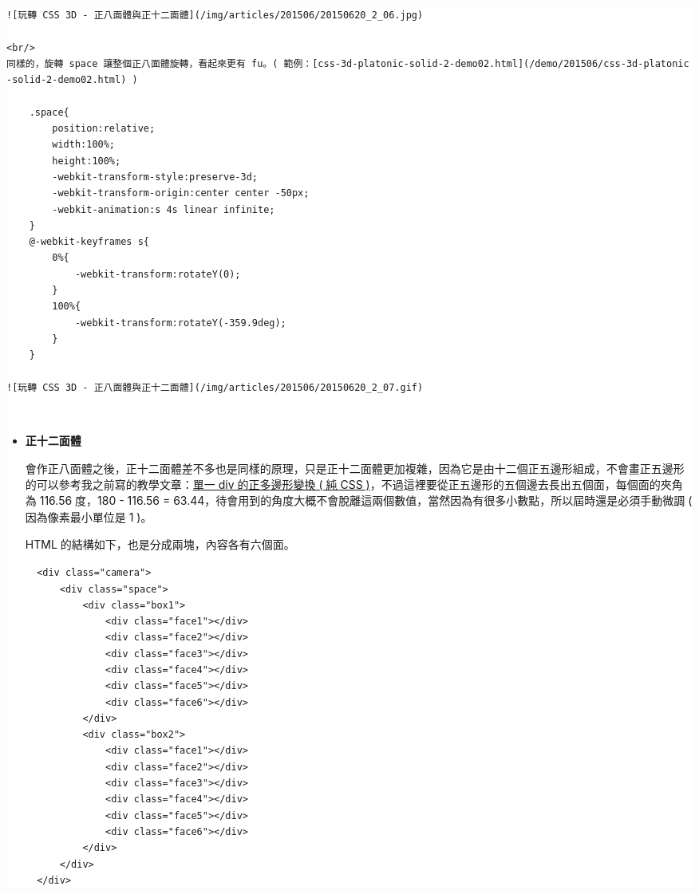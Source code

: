 	![玩轉 CSS 3D - 正八面體與正十二面體](/img/articles/201506/20150620_2_06.jpg)

	<br/>
	同樣的，旋轉 space 讓整個正八面體旋轉，看起來更有 fu。( 範例：[css-3d-platonic-solid-2-demo02.html](/demo/201506/css-3d-platonic-solid-2-demo02.html) )

		.space{
			position:relative;
			width:100%;
			height:100%;
			-webkit-transform-style:preserve-3d;
			-webkit-transform-origin:center center -50px;
			-webkit-animation:s 4s linear infinite;
		}
		@-webkit-keyframes s{
			0%{
				-webkit-transform:rotateY(0);
			}
			100%{
				-webkit-transform:rotateY(-359.9deg);
			}
		}

	![玩轉 CSS 3D - 正八面體與正十二面體](/img/articles/201506/20150620_2_07.gif)

<br/>

- **正十二面體**

	會作正八面體之後，正十二面體差不多也是同樣的原理，只是正十二面體更加複雜，因為它是由十二個正五邊形組成，不會畫正五邊形的可以參考我之前寫的教學文章：[單一 div 的正多邊形變換 ( 純 CSS )](http://www.oxxostudio.tw/articles/201503/css-regular-polygon-transform.html)，不過這裡要從正五邊形的五個邊去長出五個面，每個面的夾角為 116.56 度，180 - 116.56 = 63.44，待會用到的角度大概不會脫離這兩個數值，當然因為有很多小數點，所以屆時還是必須手動微調 ( 因為像素最小單位是 1 )。

	HTML 的結構如下，也是分成兩塊，內容各有六個面。

		<div class="camera">
			<div class="space">
				<div class="box1">
					<div class="face1"></div>
					<div class="face2"></div>
					<div class="face3"></div>
					<div class="face4"></div>
					<div class="face5"></div>
					<div class="face6"></div>
				</div>
				<div class="box2">
					<div class="face1"></div>
					<div class="face2"></div>
					<div class="face3"></div>
					<div class="face4"></div>
					<div class="face5"></div>
					<div class="face6"></div>
				</div>
			</div>
		</div>
